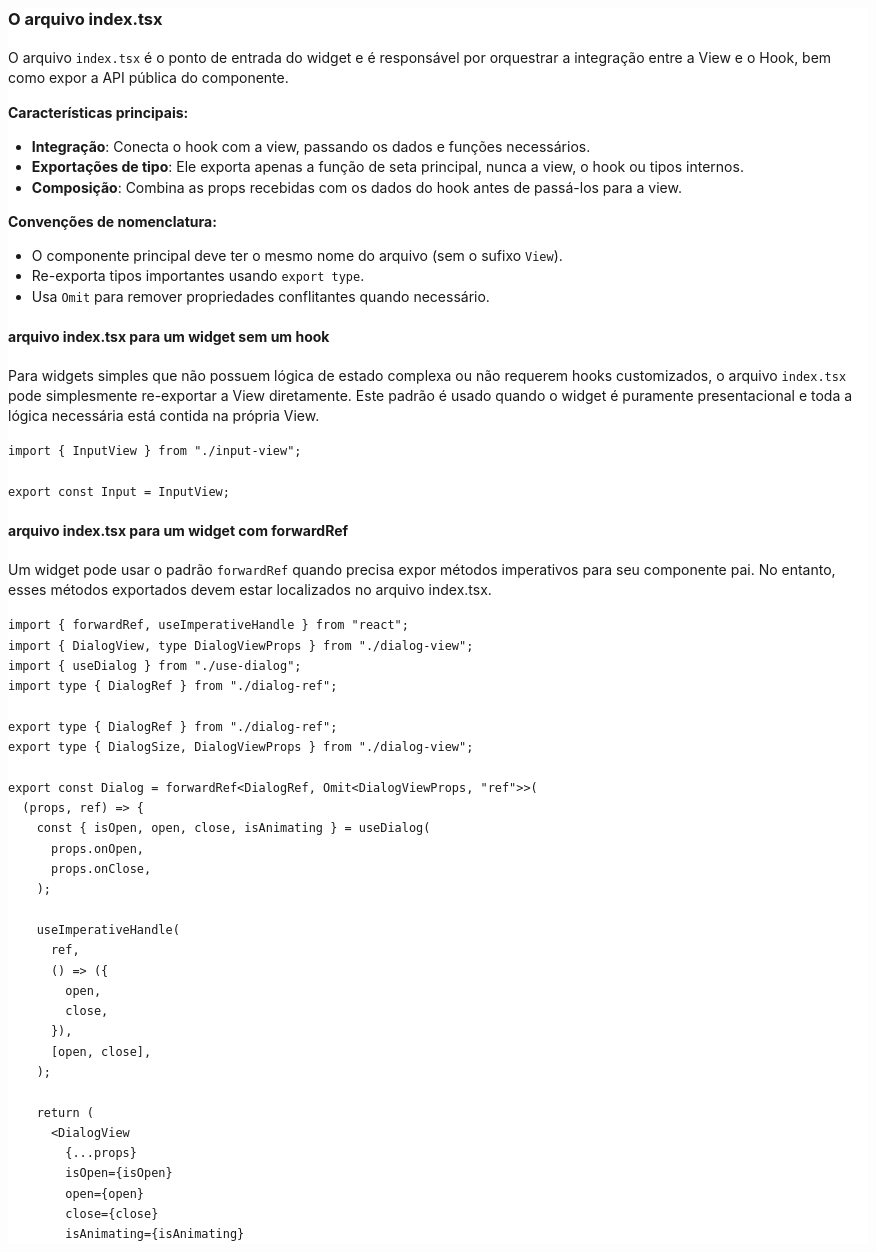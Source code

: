 
### O arquivo index.tsx

O arquivo `index.tsx` é o ponto de entrada do widget e é responsável por orquestrar a integração entre a View e o Hook, bem como expor a API pública do componente.

**Características principais:**

- **Integração**: Conecta o hook com a view, passando os dados e funções necessários.
- **Exportações de tipo**: Ele exporta apenas a função de seta principal, nunca a view, o hook ou tipos internos.
- **Composição**: Combina as props recebidas com os dados do hook antes de passá-los para a view.

**Convenções de nomenclatura:**

- O componente principal deve ter o mesmo nome do arquivo (sem o sufixo `View`).
- Re-exporta tipos importantes usando `export type`.
- Usa `Omit` para remover propriedades conflitantes quando necessário.

#### arquivo index.tsx para um widget sem um hook

Para widgets simples que não possuem lógica de estado complexa ou não requerem hooks customizados, o arquivo `index.tsx` pode simplesmente re-exportar a View diretamente. Este padrão é usado quando o widget é puramente presentacional e toda a lógica necessária está contida na própria View.

```tsx
import { InputView } from "./input-view";

export const Input = InputView;
```

#### arquivo index.tsx para um widget com forwardRef

Um widget pode usar o padrão `forwardRef` quando precisa expor métodos imperativos para seu componente pai. No entanto, esses métodos exportados devem estar localizados no arquivo index.tsx.

```tsx
import { forwardRef, useImperativeHandle } from "react";
import { DialogView, type DialogViewProps } from "./dialog-view";
import { useDialog } from "./use-dialog";
import type { DialogRef } from "./dialog-ref";

export type { DialogRef } from "./dialog-ref";
export type { DialogSize, DialogViewProps } from "./dialog-view";

export const Dialog = forwardRef<DialogRef, Omit<DialogViewProps, "ref">>( 
  (props, ref) => {
    const { isOpen, open, close, isAnimating } = useDialog(
      props.onOpen,
      props.onClose,
    );

    useImperativeHandle(
      ref,
      () => ({
        open,
        close,
      }),
      [open, close],
    );

    return (
      <DialogView
        {...props}
        isOpen={isOpen}
        open={open}
        close={close}
        isAnimating={isAnimating}
```